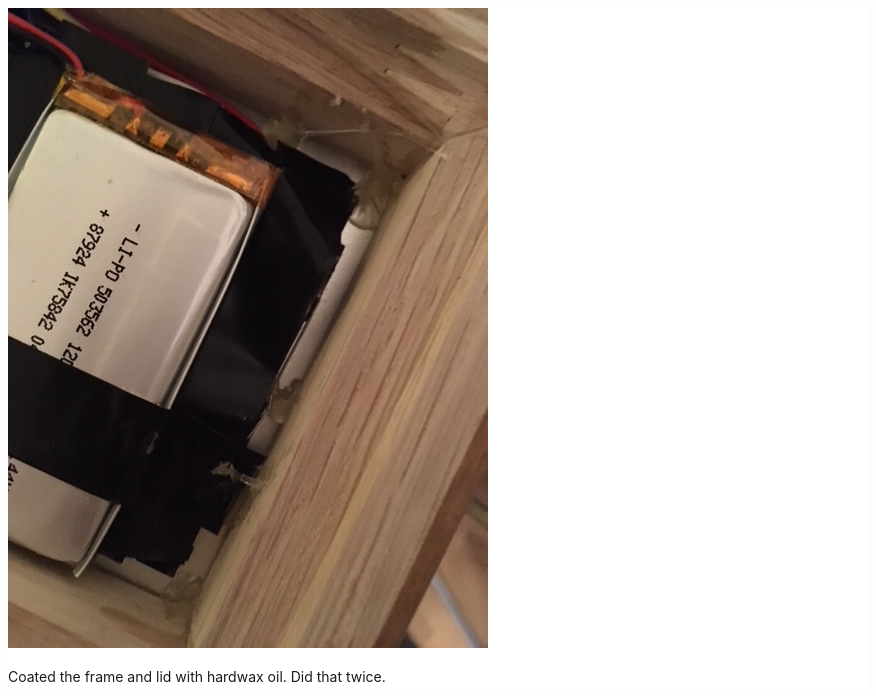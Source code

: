 ![Hot gluing to metal plate to frame](/assets/2017/making-a-bluetooth-numpad-part-3/metal-to-frame.JPG)

Coated the frame and lid with hardwax oil. Did that twice.